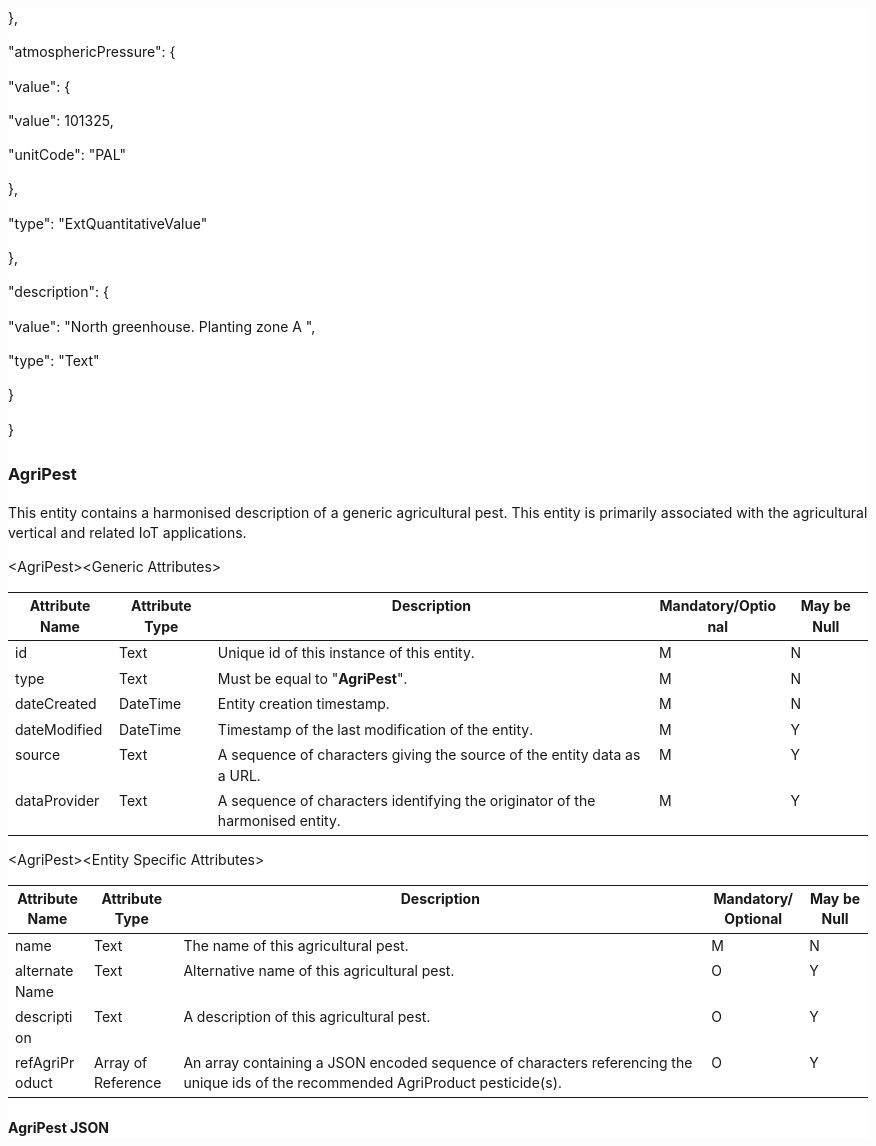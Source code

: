 },

"atmosphericPressure": {

"value": {

"value": 101325,

"unitCode": "PAL"

},

"type": "ExtQuantitativeValue"

},

"description": {

"value": "North greenhouse. Planting zone A ",

"type": "Text"

}

}

### AgriPest

This entity contains a harmonised description of a generic agricultural pest. This entity is primarily associated with the agricultural vertical and related IoT applications.

&lt;AgriPest&gt;&lt;Generic Attributes&gt;

| Attribute Name | Attribute Type | Description                                                                   | Mandatory/Optional | May be Null |
|----------------|----------------|-------------------------------------------------------------------------------|--------------------|-------------|
| id             | Text           | Unique id of this instance of this entity.                                    | M                  | N           |
| type           | Text           | Must be equal to "**AgriPest**".                                              | M                  | N           |
| dateCreated    | DateTime       | Entity creation timestamp.                                                    | M                  | N           |
| dateModified   | DateTime       | Timestamp of the last modification of the entity.                             | M                  | Y           |
| source         | Text           | A sequence of characters giving the source of the entity data as a URL.       | M                  | Y           |
| dataProvider   | Text           | A sequence of characters identifying the originator of the harmonised entity. | M                  | Y           |

&lt;AgriPest&gt;&lt;Entity Specific Attributes&gt;

| Attribute Name | Attribute Type     | Description                                                                                                                       | Mandatory/Optional | May be Null |
|----------------|--------------------|-----------------------------------------------------------------------------------------------------------------------------------|--------------------|-------------|
| name           | Text               | The name of this agricultural pest.                                                                                               | M                  | N           |
| alternateName  | Text               | Alternative name of this agricultural pest.                                                                                       | O                  | Y           |
| description    | Text               | A description of this agricultural pest.                                                                                          | O                  | Y           |
| refAgriProduct | Array of Reference | An array containing a JSON encoded sequence of characters referencing the unique ids of the recommended AgriProduct pesticide(s). | O                  | Y           |

#### AgriPest JSON
